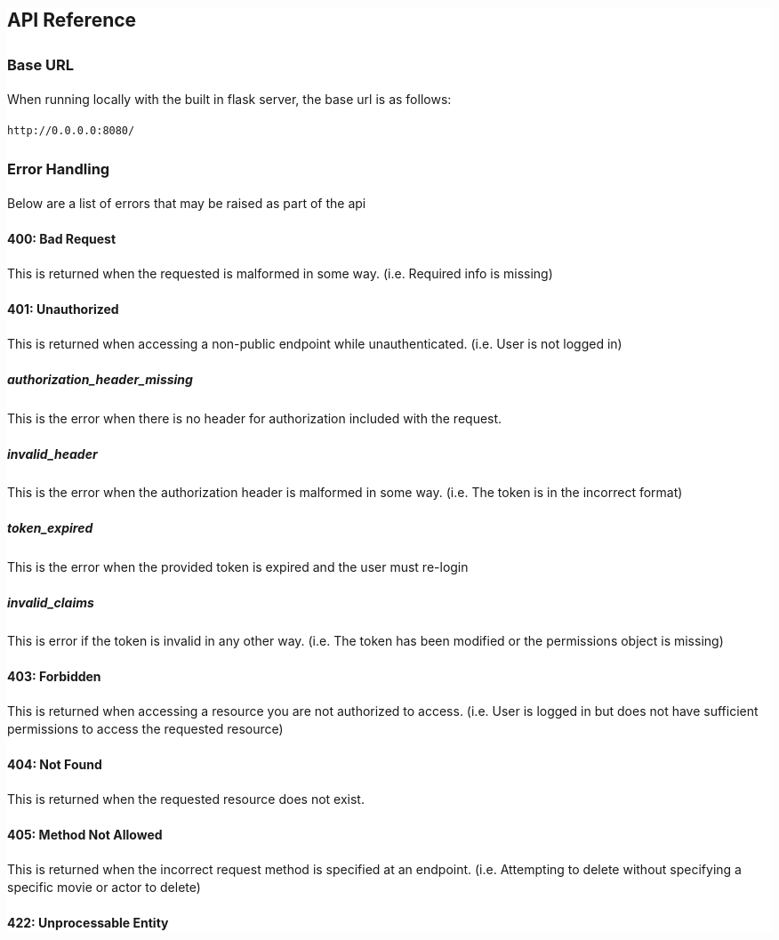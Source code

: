 
## API Reference

### Base URL

When running locally with the built in flask server, the base url is as follows:

```bash
http://0.0.0.0:8080/
```

### Error Handling

Below are a list of errors that may be raised as part of the api

#### 400: Bad Request

This is returned when the requested is malformed in some way. (i.e. Required info is missing)

#### 401: Unauthorized

This is returned when accessing a non-public endpoint while unauthenticated. (i.e. User is not logged in)

##### authorization_header_missing

This is the error when there is no header for authorization included with the request.

##### invalid_header

This is the error when the authorization header is malformed in some way. (i.e. The token is in the incorrect format)

##### token_expired

This is the error when the provided token is expired and the user must re-login

##### invalid_claims

This is error if the token is invalid in any other way. (i.e. The token has been modified or the permissions object is missing)

#### 403: Forbidden

This is returned when accessing a resource you are not authorized to access. (i.e. User is logged in but does not have sufficient permissions to access the requested resource)

#### 404: Not Found

This is returned when the requested resource does not exist.

#### 405: Method Not Allowed

This is returned when the incorrect request method is specified at an endpoint. (i.e. Attempting to delete without specifying a specific movie or actor to delete)

#### 422: Unprocessable Entity

